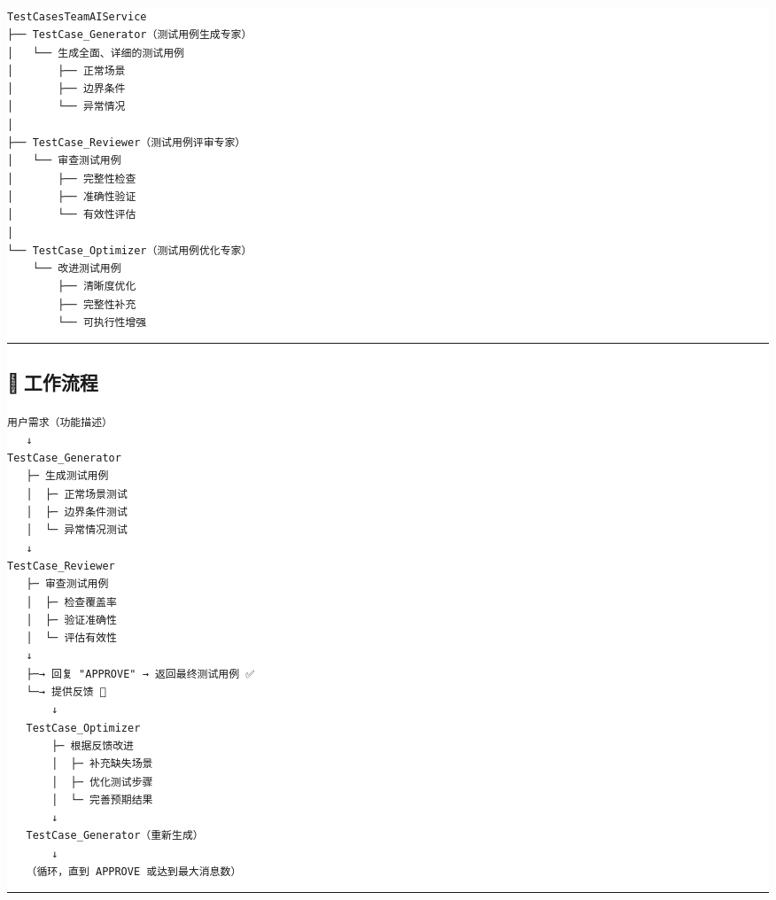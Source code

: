 ```
TestCasesTeamAIService
├── TestCase_Generator（测试用例生成专家）
│   └── 生成全面、详细的测试用例
│       ├── 正常场景
│       ├── 边界条件
│       └── 异常情况
│
├── TestCase_Reviewer（测试用例评审专家）
│   └── 审查测试用例
│       ├── 完整性检查
│       ├── 准确性验证
│       └── 有效性评估
│
└── TestCase_Optimizer（测试用例优化专家）
    └── 改进测试用例
        ├── 清晰度优化
        ├── 完整性补充
        └── 可执行性增强
```

---

## 🔄 工作流程

```
用户需求（功能描述）
   ↓
TestCase_Generator
   ├─ 生成测试用例
   │  ├─ 正常场景测试
   │  ├─ 边界条件测试
   │  └─ 异常情况测试
   ↓
TestCase_Reviewer
   ├─ 审查测试用例
   │  ├─ 检查覆盖率
   │  ├─ 验证准确性
   │  └─ 评估有效性
   ↓
   ├─→ 回复 "APPROVE" → 返回最终测试用例 ✅
   └─→ 提供反馈 💬
       ↓
   TestCase_Optimizer
       ├─ 根据反馈改进
       │  ├─ 补充缺失场景
       │  ├─ 优化测试步骤
       │  └─ 完善预期结果
       ↓
   TestCase_Generator（重新生成）
       ↓
   （循环，直到 APPROVE 或达到最大消息数）
```

---